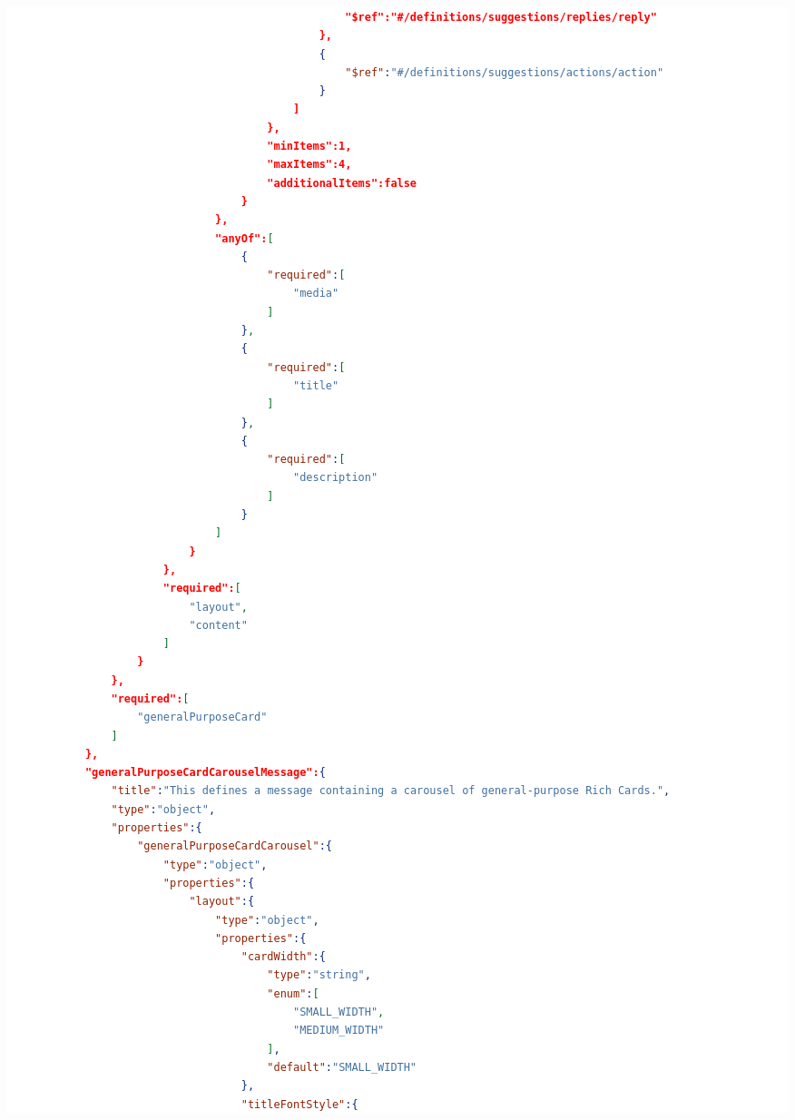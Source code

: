 ~~~json
                                                    "$ref":"#/definitions/suggestions/replies/reply"
                                                },
                                                {
                                                    "$ref":"#/definitions/suggestions/actions/action"
                                                }
                                            ]
                                        },
                                        "minItems":1,
                                        "maxItems":4,
                                        "additionalItems":false
                                    }
                                },
                                "anyOf":[
                                    {
                                        "required":[
                                            "media"
                                        ]
                                    },
                                    {
                                        "required":[
                                            "title"
                                        ]
                                    },
                                    {
                                        "required":[
                                            "description"
                                        ]
                                    }
                                ]
                            }
                        },
                        "required":[
                            "layout",
                            "content"
                        ]
                    }
                },
                "required":[
                    "generalPurposeCard"
                ]
            },
            "generalPurposeCardCarouselMessage":{
                "title":"This defines a message containing a carousel of general-purpose Rich Cards.",
                "type":"object",
                "properties":{
                    "generalPurposeCardCarousel":{
                        "type":"object",
                        "properties":{
                            "layout":{
                                "type":"object",
                                "properties":{
                                    "cardWidth":{
                                        "type":"string",
                                        "enum":[
                                            "SMALL_WIDTH",
                                            "MEDIUM_WIDTH"
                                        ],
                                        "default":"SMALL_WIDTH"
                                    },
                                    "titleFontStyle":{
~~~